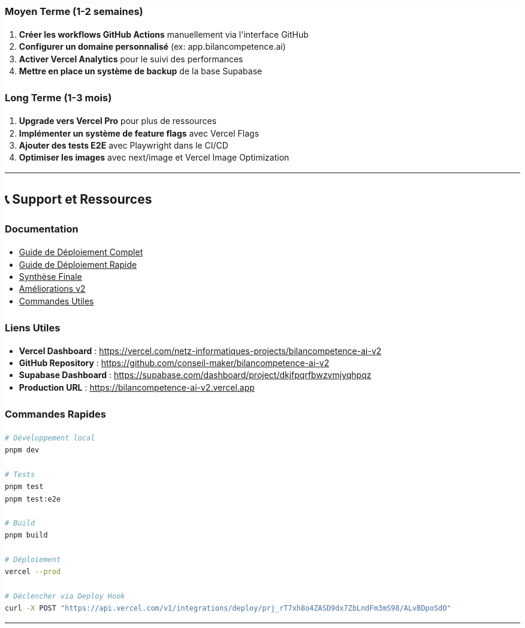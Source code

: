 ### Moyen Terme (1-2 semaines)
1. **Créer les workflows GitHub Actions** manuellement via l'interface GitHub
2. **Configurer un domaine personnalisé** (ex: app.bilancompetence.ai)
3. **Activer Vercel Analytics** pour le suivi des performances
4. **Mettre en place un système de backup** de la base Supabase

### Long Terme (1-3 mois)
1. **Upgrade vers Vercel Pro** pour plus de ressources
2. **Implémenter un système de feature flags** avec Vercel Flags
3. **Ajouter des tests E2E** avec Playwright dans le CI/CD
4. **Optimiser les images** avec next/image et Vercel Image Optimization

---

## 📞 Support et Ressources

### Documentation
- [Guide de Déploiement Complet](./DEPLOYMENT_FINAL_GUIDE.md)
- [Guide de Déploiement Rapide](./DEPLOIEMENT_RAPIDE.md)
- [Synthèse Finale](./SYNTHESE_FINALE.md)
- [Améliorations v2](./AMELIORATIONS_V2.md)
- [Commandes Utiles](./COMMANDES_UTILES.md)

### Liens Utiles
- **Vercel Dashboard** : https://vercel.com/netz-informatiques-projects/bilancompetence-ai-v2
- **GitHub Repository** : https://github.com/conseil-maker/bilancompetence-ai-v2
- **Supabase Dashboard** : https://supabase.com/dashboard/project/dkjfpqrfbwzvmjyqhpqz
- **Production URL** : https://bilancompetence-ai-v2.vercel.app

### Commandes Rapides
```bash
# Développement local
pnpm dev

# Tests
pnpm test
pnpm test:e2e

# Build
pnpm build

# Déploiement
vercel --prod

# Déclencher via Deploy Hook
curl -X POST "https://api.vercel.com/v1/integrations/deploy/prj_rT7xh8o4ZASD9dx7ZbLndFm3mS98/ALvBDpoSdO"
```

---
